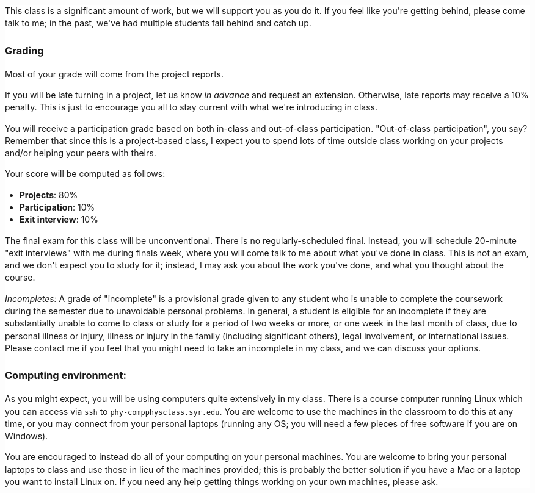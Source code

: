 This class is a significant amount of work, but we will support you as you do it. If you feel like you're getting behind,
please come talk to me; in the past, we've had multiple students fall behind and catch up.

### Grading

Most of your grade will come from the project reports. 

If you will be late turning in a project, let us know *in advance* and request an extension. Otherwise, late reports may receive a 
10% penalty. This is just to encourage you all to stay current with what we're introducing in class.

You will receive a participation grade based on both in-class and out-of-class participation. "Out-of-class participation", you say? Remember that
since this is a project-based class, I expect you to spend lots of time outside class working on your projects and/or helping your peers with 
theirs.

Your score will be computed as follows:

* **Projects**: 80%
* **Participation**: 10%
* **Exit interview**: 10%

The final exam for this class will be unconventional. There is no regularly-scheduled final. Instead, you will schedule 20-minute
"exit interviews" with me during finals week, where you will come talk to me about what you've done in class. This is not an exam,
and we don't expect you to study for it; instead, I may ask you about the work you've done, and what you thought about the course.

*Incompletes:* A grade of "incomplete" is a provisional grade given to any student who is unable to complete the coursework during the 
semester due to unavoidable personal problems. In general, a student is eligible for an incomplete if they are substantially unable to 
come to class or study for a period of two weeks or more, or one week in the last month of class, due to personal illness or injury, 
illness or injury in the family (including significant others), legal involvement, or international issues. Please contact me if you
feel that you might need to take an incomplete in my class, and we can discuss your options. 



### Computing environment:

As you might expect, you will be using computers quite extensively in my class. There is a course computer
running Linux which you can access via `ssh` to `phy-compphysclass.syr.edu`. You are welcome to use the
machines in the classroom to do this at any time, or you may connect from your personal laptops (running
any OS; you will need a few pieces of free software if you are on Windows). 

You are encouraged to instead do all of your computing on your personal machines. You are welcome to bring your personal
laptops to class and use those in lieu of the machines provided; this is probably the better solution if you
have a Mac or a laptop you want to install Linux on. If you need any help getting things working
on your own machines, please ask. 
